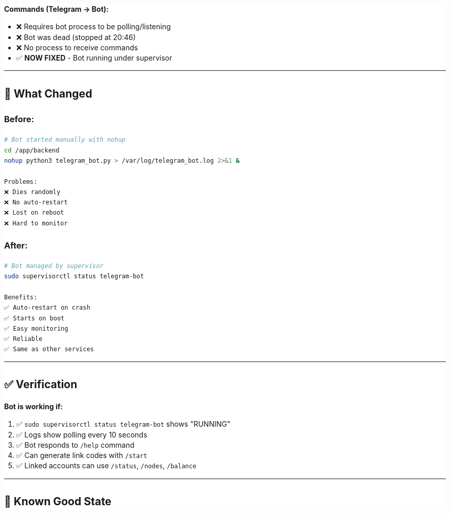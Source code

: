 **Commands (Telegram → Bot):**
- ❌ Requires bot process to be polling/listening
- ❌ Bot was dead (stopped at 20:46)
- ❌ No process to receive commands
- ✅ **NOW FIXED** - Bot running under supervisor

---

## 🚀 What Changed

### Before:
```bash
# Bot started manually with nohup
cd /app/backend
nohup python3 telegram_bot.py > /var/log/telegram_bot.log 2>&1 &

Problems:
❌ Dies randomly
❌ No auto-restart
❌ Lost on reboot
❌ Hard to monitor
```

### After:
```bash
# Bot managed by supervisor
sudo supervisorctl status telegram-bot

Benefits:
✅ Auto-restart on crash
✅ Starts on boot
✅ Easy monitoring
✅ Reliable
✅ Same as other services
```

---

## ✅ Verification

**Bot is working if:**
1. ✅ `sudo supervisorctl status telegram-bot` shows "RUNNING"
2. ✅ Logs show polling every 10 seconds
3. ✅ Bot responds to `/help` command
4. ✅ Can generate link codes with `/start`
5. ✅ Linked accounts can use `/status`, `/nodes`, `/balance`

---

## 📝 Known Good State
